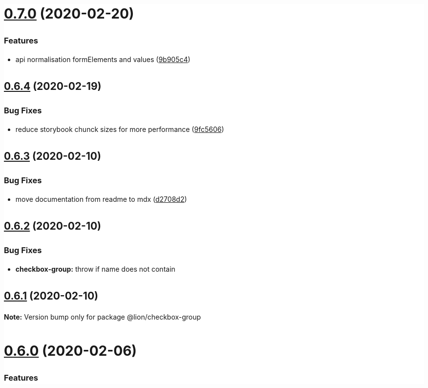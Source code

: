 # [0.7.0](https://github.com/ing-bank/lion/compare/@lion/checkbox-group@0.6.4...@lion/checkbox-group@0.7.0) (2020-02-20)

### Features

- api normalisation formElements and values ([9b905c4](https://github.com/ing-bank/lion/commit/9b905c492a0c0d2226cc1d75c73e2e70dc97815a))

## [0.6.4](https://github.com/ing-bank/lion/compare/@lion/checkbox-group@0.6.3...@lion/checkbox-group@0.6.4) (2020-02-19)

### Bug Fixes

- reduce storybook chunck sizes for more performance ([9fc5606](https://github.com/ing-bank/lion/commit/9fc560605f5dcf6e9abcf8d58079c59f12750046))

## [0.6.3](https://github.com/ing-bank/lion/compare/@lion/checkbox-group@0.6.2...@lion/checkbox-group@0.6.3) (2020-02-10)

### Bug Fixes

- move documentation from readme to mdx ([d2708d2](https://github.com/ing-bank/lion/commit/d2708d2457e4af9685f76f9d0eb3cdf549b16ab7))

## [0.6.2](https://github.com/ing-bank/lion/compare/@lion/checkbox-group@0.6.1...@lion/checkbox-group@0.6.2) (2020-02-10)

### Bug Fixes

- **checkbox-group:** throw if name does not contain [](<[5957cd9](https://github.com/ing-bank/lion/commit/5957cd916507c36e424d795e52112c8c623fd29c)>)

## [0.6.1](https://github.com/ing-bank/lion/compare/@lion/checkbox-group@0.6.0...@lion/checkbox-group@0.6.1) (2020-02-10)

**Note:** Version bump only for package @lion/checkbox-group

# [0.6.0](https://github.com/ing-bank/lion/compare/@lion/checkbox-group@0.5.9...@lion/checkbox-group@0.6.0) (2020-02-06)

### Features
